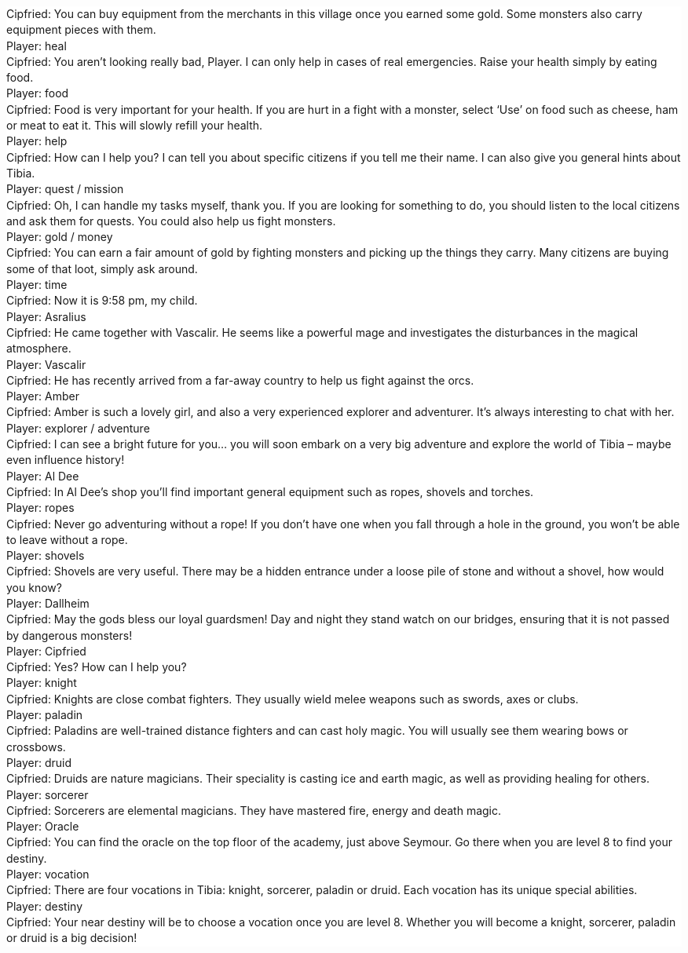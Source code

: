 Cipfried: You can buy equipment from the merchants in this village once you earned some gold. Some monsters also carry equipment pieces with them.  
Player: heal  
Cipfried: You aren’t looking really bad, Player. I can only help in cases of real emergencies. Raise your health simply by eating food.  
Player: food  
Cipfried: Food is very important for your health. If you are hurt in a fight with a monster, select ‘Use’ on food such as cheese, ham or meat to eat it. This will slowly refill your health.  
Player: help  
Cipfried: How can I help you? I can tell you about specific citizens if you tell me their name. I can also give you general hints about Tibia.  
Player: quest / mission  
Cipfried: Oh, I can handle my tasks myself, thank you. If you are looking for something to do, you should listen to the local citizens and ask them for quests. You could also help us fight monsters.  
Player: gold / money  
Cipfried: You can earn a fair amount of gold by fighting monsters and picking up the things they carry. Many citizens are buying some of that loot, simply ask around.  
Player: time  
Cipfried: Now it is 9:58 pm, my child.  
Player: Asralius  
Cipfried: He came together with Vascalir. He seems like a powerful mage and investigates the disturbances in the magical atmosphere.  
Player: Vascalir  
Cipfried: He has recently arrived from a far-away country to help us fight against the orcs.  
Player: Amber  
Cipfried: Amber is such a lovely girl, and also a very experienced explorer and adventurer. It’s always interesting to chat with her.  
Player: explorer / adventure  
Cipfried: I can see a bright future for you… you will soon embark on a very big adventure and explore the world of Tibia – maybe even influence history!  
Player: Al Dee  
Cipfried: In Al Dee’s shop you’ll find important general equipment such as ropes, shovels and torches.  
Player: ropes  
Cipfried: Never go adventuring without a rope! If you don’t have one when you fall through a hole in the ground, you won’t be able to leave without a rope.  
Player: shovels  
Cipfried: Shovels are very useful. There may be a hidden entrance under a loose pile of stone and without a shovel, how would you know?  
Player: Dallheim  
Cipfried: May the gods bless our loyal guardsmen! Day and night they stand watch on our bridges, ensuring that it is not passed by dangerous monsters!  
Player: Cipfried  
Cipfried: Yes? How can I help you?  
Player: knight  
Cipfried: Knights are close combat fighters. They usually wield melee weapons such as swords, axes or clubs.  
Player: paladin  
Cipfried: Paladins are well-trained distance fighters and can cast holy magic. You will usually see them wearing bows or crossbows.  
Player: druid  
Cipfried: Druids are nature magicians. Their speciality is casting ice and earth magic, as well as providing healing for others.  
Player: sorcerer  
Cipfried: Sorcerers are elemental magicians. They have mastered fire, energy and death magic.  
Player: Oracle  
Cipfried: You can find the oracle on the top floor of the academy, just above Seymour. Go there when you are level 8 to find your destiny.  
Player: vocation  
Cipfried: There are four vocations in Tibia: knight, sorcerer, paladin or druid. Each vocation has its unique special abilities.  
Player: destiny  
Cipfried: Your near destiny will be to choose a vocation once you are level 8. Whether you will become a knight, sorcerer, paladin or druid is a big decision!  